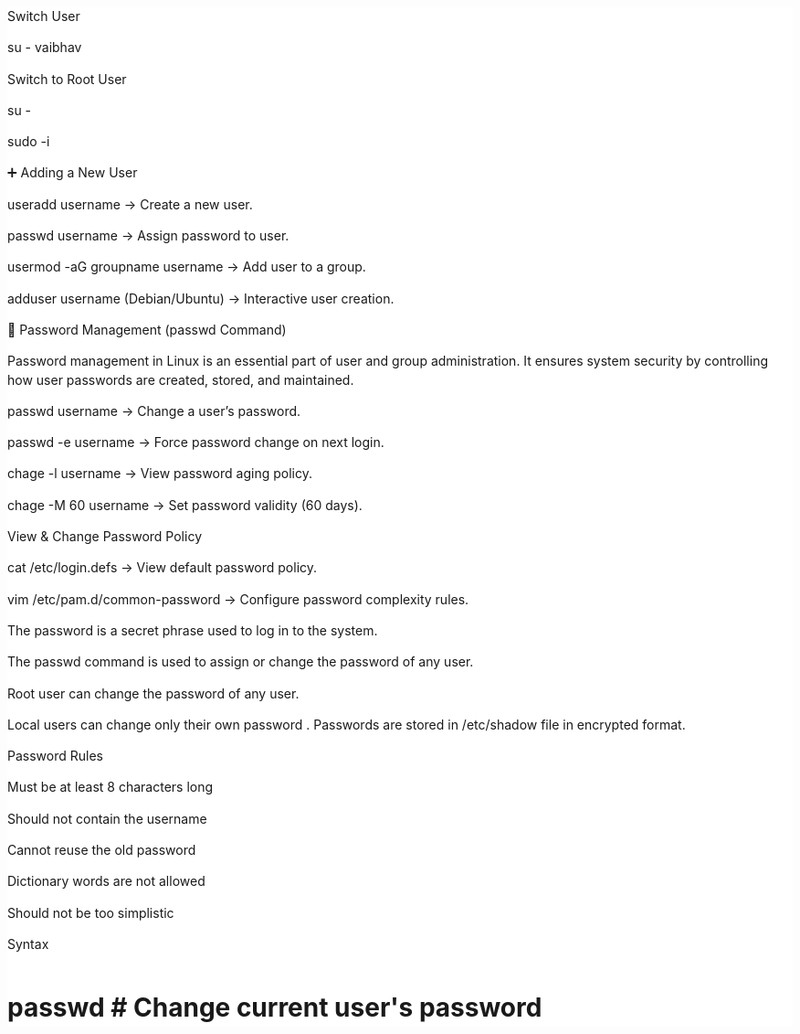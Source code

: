 Switch User

su - vaibhav

Switch to Root User

su -

sudo -i

➕ Adding a New User

useradd username → Create a new user.

passwd username → Assign password to user.

usermod -aG groupname username → Add user to a group.

adduser username (Debian/Ubuntu) → Interactive user creation.

🔐 Password Management (passwd Command)

Password management in Linux is an essential part of user and group administration. It ensures system security by controlling how user passwords are created, stored, and maintained.

passwd username → Change a user’s password.

passwd -e username → Force password change on next login.

chage -l username → View password aging policy.

chage -M 60 username → Set password validity (60 days).

View & Change Password Policy

cat /etc/login.defs → View default password policy.

vim /etc/pam.d/common-password → Configure password complexity rules.

The password is a secret phrase used to log in to the system.

The passwd command is used to assign or change the password of any user.

Root user can change the password of any user.

Local users can change only their own password
.
Passwords are stored in /etc/shadow file in encrypted format.

Password Rules

Must be at least 8 characters long

Should not contain the username

Cannot reuse the old password

Dictionary words are not allowed

Should not be too simplistic

Syntax

# passwd             # Change current user's password
